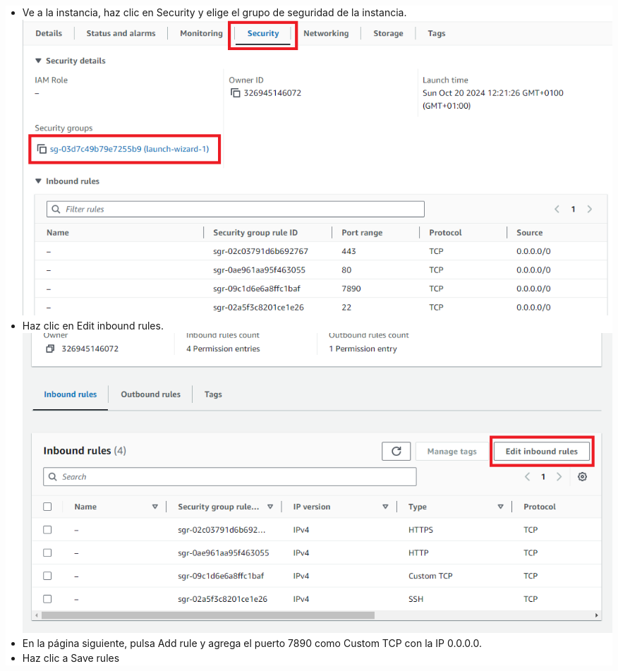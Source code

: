 - Ve a la instancia, haz clic en Security y elige el grupo de seguridad de la instancia.
   ![ga_port_conf](./img/ga_fw_acess1.png)
- Haz clic en Edit inbound rules.
   ![ga_port_conf](./img/ga_fw_acess2.png)
- En la página siguiente, pulsa Add rule y agrega el puerto 7890 como Custom TCP con la IP 0.0.0.0.
- Haz clic a Save rules
